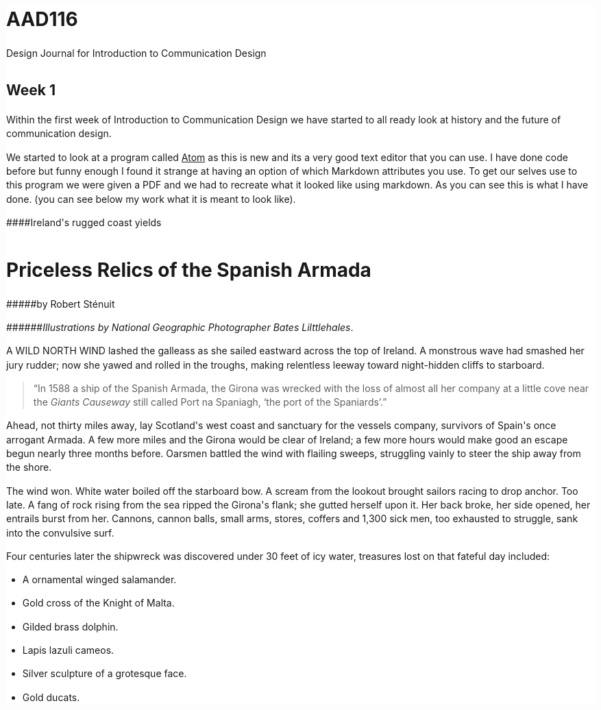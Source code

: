 AAD116
======

Design Journal  for Introduction to Communication Design

Week 1
------

Within the first week of Introduction to Communication Design we have started to all ready look at history and the future of communication design.

We started to look at a program called <a href="https://atom.io/">Atom</a> as this is new and its a very good text editor that you can use. I have done code before but funny enough I found it strange at having an option of which Markdown attributes you use. To get our selves use to this program we were given a PDF and we had to recreate what it looked like using markdown. As you can see this is what I have done. (you can see below my work what it is meant to look like).

####Ireland's rugged coast yields

Priceless Relics of the Spanish Armada
=====================================

#####by Robert Sténuit

######*Illustrations by National Geographic Photographer Bates Lilttlehales*.

A WILD NORTH WIND lashed the galleass as she sailed eastward across the top of Ireland. A monstrous wave had smashed her jury rudder; now she yawed and rolled in the troughs, making relentless leeway toward night-hidden cliffs to starboard.

>“In 1588 a ship of the Spanish Armada, the Girona was wrecked with the loss of almost all her company at a little cove near the *Giants Causeway* still called Port na Spaniagh, ‘the port of the Spaniards’.”

Ahead, not thirty miles away, lay Scotland's west coast and sanctuary for the vessels company, survivors of Spain's once arrogant Armada. A few more miles and the Girona would be clear of Ireland; a few more hours would make good an escape begun nearly three months before. Oarsmen battled the wind with flailing sweeps, struggling vainly to steer the ship away from the shore.

The wind won. White water boiled off the starboard bow. A scream from the lookout brought sailors racing to drop anchor. Too late. A fang of rock rising from the sea ripped the Girona's flank; she gutted herself upon it. Her back broke, her side opened, her entrails burst from her. Cannons, cannon balls, small arms, stores, coffers and 1,300 sick men, too exhausted to struggle, sank into the convulsive surf.

Four centuries later the shipwreck was discovered under 30 feet of icy water, treasures lost on that fateful day included:

- A ornamental winged salamander.

* Gold cross of the Knight of Malta.

* Gilded brass dolphin.

* Lapis lazuli cameos.

* Silver sculpture of a grotesque face.
* Gold ducats.
